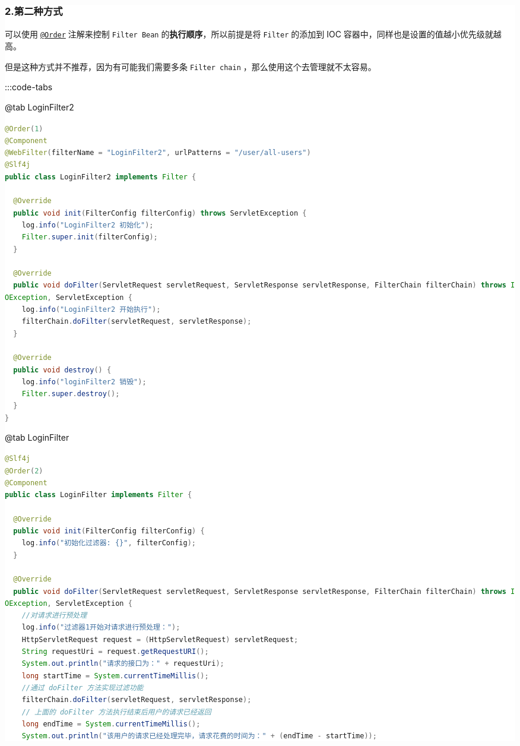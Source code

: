 ### 2.第二种方式

可以使用 [`@Order`](https://docs.spring.io/spring-framework/docs/current/javadoc-api/org/springframework/core/annotation/Order.html) 注解来控制 `Filter Bean` 的**执行顺序**，所以前提是将 `Filter` 的添加到 IOC 容器中，同样也是设置的值越小优先级就越高。

但是这种方式并不推荐，因为有可能我们需要多条 `Filter chain` ，那么使用这个去管理就不太容易。

:::code-tabs

@tab LoginFilter2

```java {1,2}
@Order(1)
@Component
@WebFilter(filterName = "LoginFilter2", urlPatterns = "/user/all-users")
@Slf4j
public class LoginFilter2 implements Filter {

  @Override
  public void init(FilterConfig filterConfig) throws ServletException {
    log.info("LoginFilter2 初始化");
    Filter.super.init(filterConfig);
  }

  @Override
  public void doFilter(ServletRequest servletRequest, ServletResponse servletResponse, FilterChain filterChain) throws IOException, ServletException {
    log.info("LoginFilter2 开始执行");
    filterChain.doFilter(servletRequest, servletResponse);
  }

  @Override
  public void destroy() {
    log.info("loginFilter2 销毁");
    Filter.super.destroy();
  }
}
```

@tab LoginFilter

```java {2,3}
@Slf4j
@Order(2)
@Component
public class LoginFilter implements Filter {

  @Override
  public void init(FilterConfig filterConfig) {
    log.info("初始化过滤器: {}", filterConfig);
  }

  @Override
  public void doFilter(ServletRequest servletRequest, ServletResponse servletResponse, FilterChain filterChain) throws IOException, ServletException {
    //对请求进行预处理
    log.info("过滤器1开始对请求进行预处理：");
    HttpServletRequest request = (HttpServletRequest) servletRequest;
    String requestUri = request.getRequestURI();
    System.out.println("请求的接口为：" + requestUri);
    long startTime = System.currentTimeMillis();
    //通过 doFilter 方法实现过滤功能
    filterChain.doFilter(servletRequest, servletResponse);
    // 上面的 doFilter 方法执行结束后用户的请求已经返回
    long endTime = System.currentTimeMillis();
    System.out.println("该用户的请求已经处理完毕，请求花费的时间为：" + (endTime - startTime));
```
